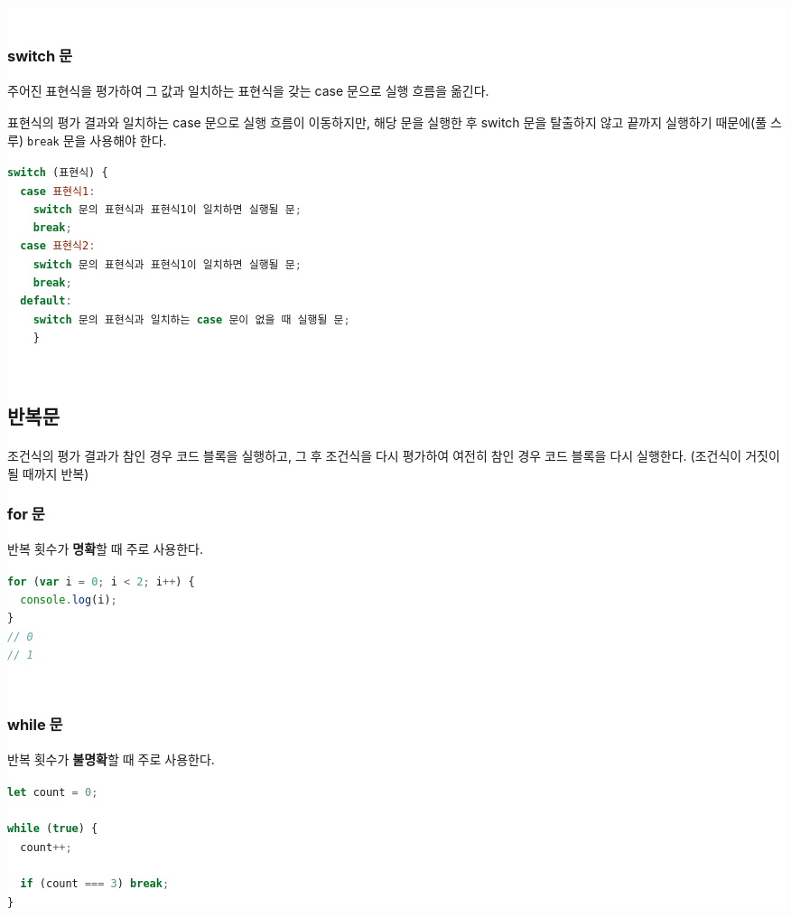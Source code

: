 <br>

### switch 문

주어진 표현식을 평가하여 그 값과 일치하는 표현식을 갖는 case 문으로 실행 흐름을 옮긴다.

표현식의 평가 결과와 일치하는 case 문으로 실행 흐름이 이동하지만, 해당 문을 실행한 후 switch 문을 탈출하지 않고 끝까지 실행하기 때문에(풀 스루) `break` 문을 사용해야 한다.

```js
switch (표현식) {
  case 표현식1:
    switch 문의 표현식과 표현식1이 일치하면 실행될 문;
    break;
  case 표현식2:
    switch 문의 표현식과 표현식1이 일치하면 실행될 문;
    break;
  default:
    switch 문의 표현식과 일치하는 case 문이 없을 때 실행될 문;
    }
```

<br>

## 반복문

조건식의 평가 결과가 참인 경우 코드 블록을 실행하고, 그 후 조건식을 다시 평가하여 여전히 참인 경우 코드 블록을 다시 실행한다. (조건식이 거짓이 될 때까지 반복)

### for 문

반복 횟수가 **명확**할 때 주로 사용한다.

```js
for (var i = 0; i < 2; i++) {
  console.log(i);
}
// 0
// 1
```

<br>

### while 문

반복 횟수가 **불명확**할 때 주로 사용한다.

```js
let count = 0;

while (true) {
  count++;

  if (count === 3) break;
}
```
